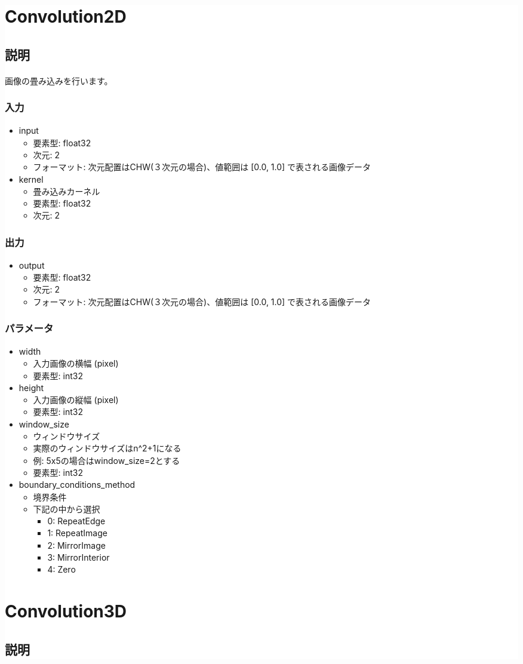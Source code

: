 # Convolution2D

## 説明

画像の畳み込みを行います。

### 入力

- input
  - 要素型: float32
  - 次元: 2
  - フォーマット: 次元配置はCHW(３次元の場合)、値範囲は [0.0, 1.0] で表される画像データ
- kernel
  - 畳み込みカーネル
  - 要素型: float32
  - 次元: 2

### 出力

- output
  - 要素型: float32
  - 次元: 2
  - フォーマット: 次元配置はCHW(３次元の場合)、値範囲は [0.0, 1.0] で表される画像データ

### パラメータ

- width
  - 入力画像の横幅 (pixel)
  - 要素型: int32
- height
  - 入力画像の縦幅 (pixel)
  - 要素型: int32
- window_size
  - ウィンドウサイズ
  - 実際のウィンドウサイズはn^2+1になる
  - 例: 5x5の場合はwindow_size=2とする
  - 要素型: int32
- boundary_conditions_method
  - 境界条件
  - 下記の中から選択
    - 0: RepeatEdge
    - 1: RepeatImage
    - 2: MirrorImage
    - 3: MirrorInterior
    - 4: Zero

# Convolution3D

## 説明
